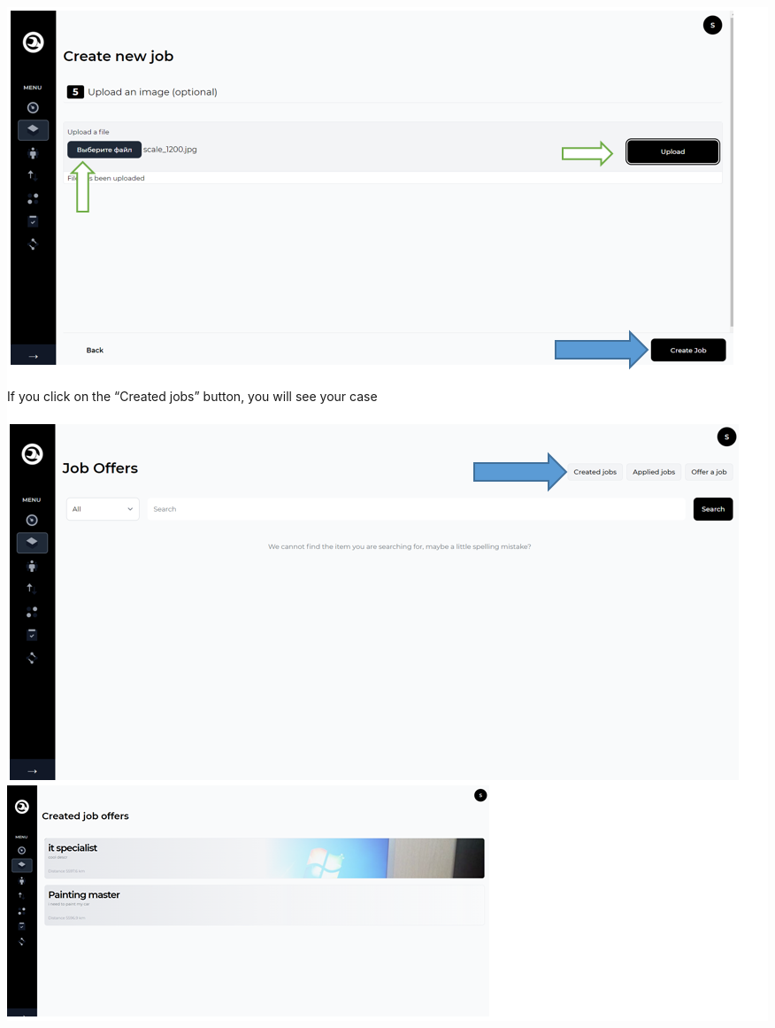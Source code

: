 ![alt text](https://github.com/softech-craftsman-webapp/docs/blob/main/images/11.png)

If you click on the “Created jobs” button, you will see your case

![alt text](https://github.com/softech-craftsman-webapp/docs/blob/main/images/12.png)
![alt text](https://github.com/softech-craftsman-webapp/docs/blob/main/images/13.png)

